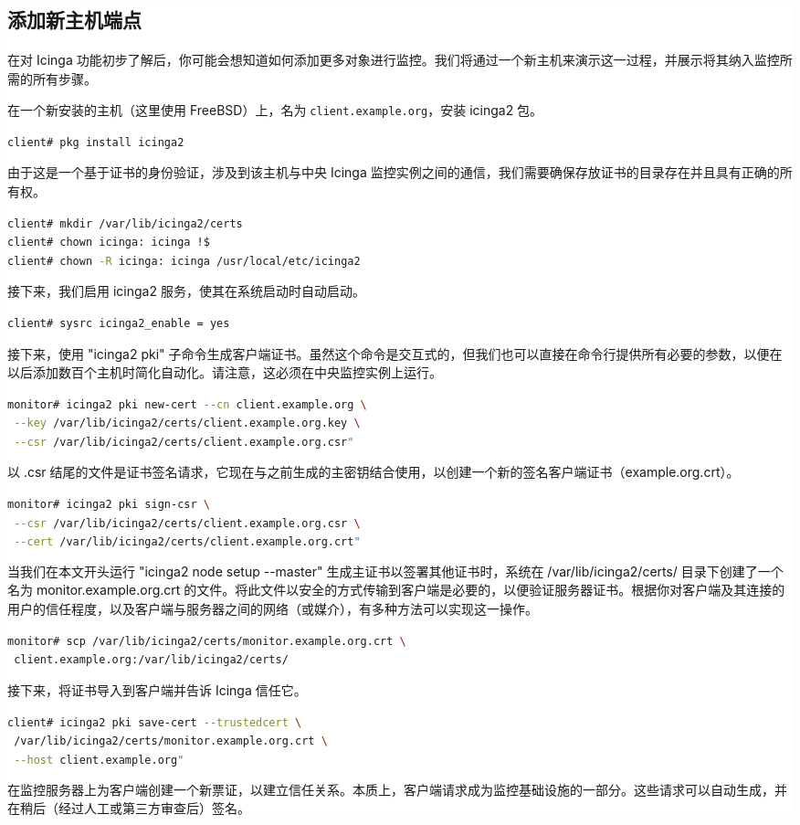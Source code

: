 ## 添加新主机端点

在对 Icinga 功能初步了解后，你可能会想知道如何添加更多对象进行监控。我们将通过一个新主机来演示这一过程，并展示将其纳入监控所需的所有步骤。

在一个新安装的主机（这里使用 FreeBSD）上，名为 `client.example.org`，安装 icinga2 包。


```sh
client# pkg install icinga2
```

由于这是一个基于证书的身份验证，涉及到该主机与中央 Icinga 监控实例之间的通信，我们需要确保存放证书的目录存在并且具有正确的所有权。

```sh
client# mkdir /var/lib/icinga2/certs
client# chown icinga: icinga !$
client# chown -R icinga: icinga /usr/local/etc/icinga2
```

接下来，我们启用 icinga2 服务，使其在系统启动时自动启动。

```sh
client# sysrc icinga2_enable = yes
```

接下来，使用 "icinga2 pki" 子命令生成客户端证书。虽然这个命令是交互式的，但我们也可以直接在命令行提供所有必要的参数，以便在以后添加数百个主机时简化自动化。请注意，这必须在中央监控实例上运行。

```sh
monitor# icinga2 pki new-cert --cn client.example.org \
 --key /var/lib/icinga2/certs/client.example.org.key \
 --csr /var/lib/icinga2/certs/client.example.org.csr"
```

以 .csr 结尾的文件是证书签名请求，它现在与之前生成的主密钥结合使用，以创建一个新的签名客户端证书（example.org.crt）。

```sh
monitor# icinga2 pki sign-csr \
 --csr /var/lib/icinga2/certs/client.example.org.csr \
 --cert /var/lib/icinga2/certs/client.example.org.crt"
```

当我们在本文开头运行 "icinga2 node setup --master" 生成主证书以签署其他证书时，系统在 /var/lib/icinga2/certs/ 目录下创建了一个名为 monitor.example.org.crt 的文件。将此文件以安全的方式传输到客户端是必要的，以便验证服务器证书。根据你对客户端及其连接的用户的信任程度，以及客户端与服务器之间的网络（或媒介），有多种方法可以实现这一操作。

```sh
monitor# scp /var/lib/icinga2/certs/monitor.example.org.crt \
 client.example.org:/var/lib/icinga2/certs/
```

接下来，将证书导入到客户端并告诉 Icinga 信任它。

```sh
client# icinga2 pki save-cert --trustedcert \
 /var/lib/icinga2/certs/monitor.example.org.crt \
 --host client.example.org"
```

在监控服务器上为客户端创建一个新票证，以建立信任关系。本质上，客户端请求成为监控基础设施的一部分。这些请求可以自动生成，并在稍后（经过人工或第三方审查后）签名。
